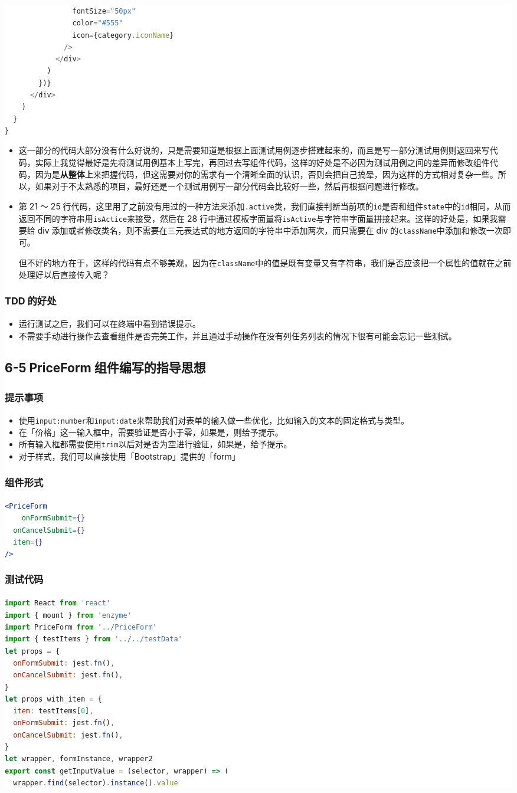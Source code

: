 ```jsx
                fontSize="50px"
                color="#555"
                icon={category.iconName}
              />
            </div>
          )
        })}
      </div>
    )
  }
}
```

- 这一部分的代码大部分没有什么好说的，只是需要知道是根据上面测试用例逐步搭建起来的，而且是写一部分测试用例则返回来写代码，实际上我觉得最好是先将测试用例基本上写完，再回过去写组件代码，这样的好处是不必因为测试用例之间的差异而修改组件代码，因为是**从整体上**来把握代码，但这需要对你的需求有一个清晰全面的认识，否则会把自己搞晕，因为这样的方式相对复杂一些。所以，如果对于不太熟悉的项目，最好还是一个测试用例写一部分代码会比较好一些，然后再根据问题进行修改。
- 第 21 ～ 25 行代码，这里用了之前没有用过的一种方法来添加`.active`类，我们直接判断当前项的`id`是否和组件`state`中的`id`相同，从而返回不同的字符串用`isActice`来接受，然后在 28 行中通过模板字面量将`isActive`与字符串字面量拼接起来。这样的好处是，如果我需要给 div 添加或者修改类名，则不需要在三元表达式的地方返回的字符串中添加两次，而只需要在 div 的`className`中添加和修改一次即可。

  但不好的地方在于，这样的代码有点不够美观，因为在`className`中的值是既有变量又有字符串，我们是否应该把一个属性的值就在之前处理好以后直接传入呢？

### TDD 的好处

- 运行测试之后，我们可以在终端中看到错误提示。
- 不需要手动进行操作去查看组件是否完美工作，并且通过手动操作在没有列任务列表的情况下很有可能会忘记一些测试。

## 6-5 PriceForm 组件编写的指导思想

### 提示事项

- 使用`input:number`和`input:date`来帮助我们对表单的输入做一些优化，比如输入的文本的固定格式与类型。
- 在「价格」这一输入框中，需要验证是否小于零，如果是，则给予提示。
- 所有输入框都需要使用`trim`以后对是否为空进行验证，如果是，给予提示。
- 对于样式，我们可以直接使用「Bootstrap」提供的「form」

### 组件形式

```jsx
<PriceForm 
	onFormSubmit={}
  onCancelSubmit={}
  item={}
/>
```

### 测试代码

```jsx
import React from 'react'
import { mount } from 'enzyme'
import PriceForm from '../PriceForm'
import { testItems } from '../../testData'
let props = {
  onFormSubmit: jest.fn(),
  onCancelSubmit: jest.fn(), 
}
let props_with_item = {
  item: testItems[0],
  onFormSubmit: jest.fn(),
  onCancelSubmit: jest.fn(),
}
let wrapper, formInstance, wrapper2
export const getInputValue = (selector, wrapper) => (
  wrapper.find(selector).instance().value
```